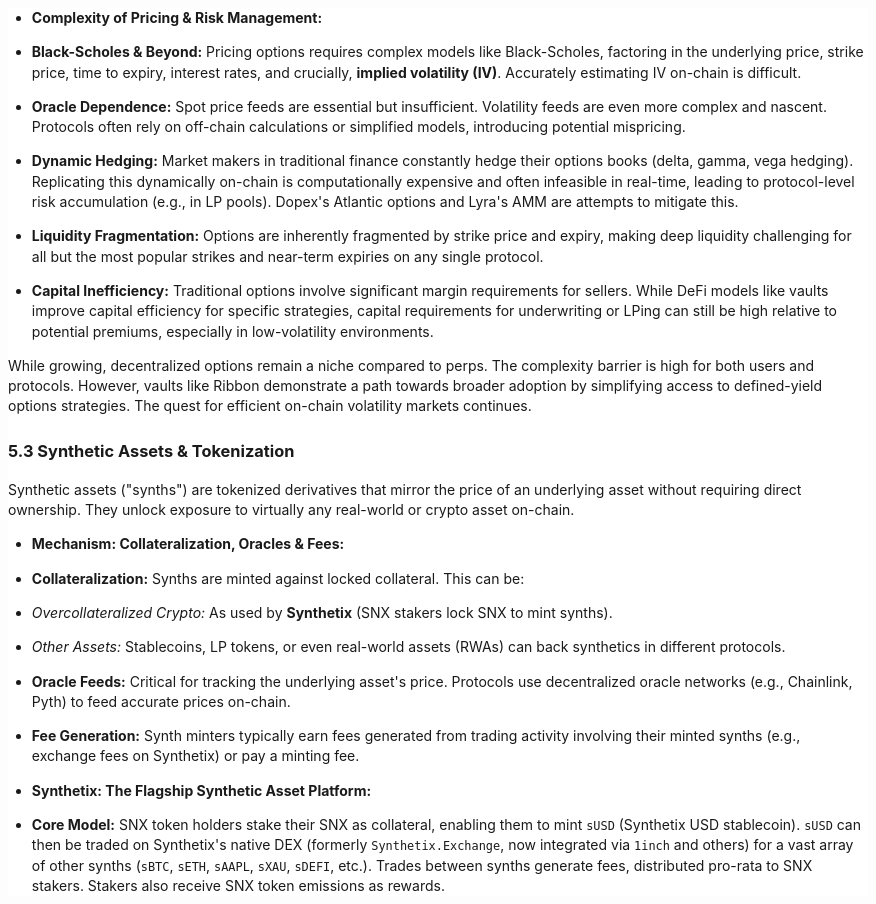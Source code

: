 *   **Complexity of Pricing & Risk Management:**

*   **Black-Scholes & Beyond:** Pricing options requires complex models like Black-Scholes, factoring in the underlying price, strike price, time to expiry, interest rates, and crucially, **implied volatility (IV)**. Accurately estimating IV on-chain is difficult.

*   **Oracle Dependence:** Spot price feeds are essential but insufficient. Volatility feeds are even more complex and nascent. Protocols often rely on off-chain calculations or simplified models, introducing potential mispricing.

*   **Dynamic Hedging:** Market makers in traditional finance constantly hedge their options books (delta, gamma, vega hedging). Replicating this dynamically on-chain is computationally expensive and often infeasible in real-time, leading to protocol-level risk accumulation (e.g., in LP pools). Dopex's Atlantic options and Lyra's AMM are attempts to mitigate this.

*   **Liquidity Fragmentation:** Options are inherently fragmented by strike price and expiry, making deep liquidity challenging for all but the most popular strikes and near-term expiries on any single protocol.

*   **Capital Inefficiency:** Traditional options involve significant margin requirements for sellers. While DeFi models like vaults improve capital efficiency for specific strategies, capital requirements for underwriting or LPing can still be high relative to potential premiums, especially in low-volatility environments.

While growing, decentralized options remain a niche compared to perps. The complexity barrier is high for both users and protocols. However, vaults like Ribbon demonstrate a path towards broader adoption by simplifying access to defined-yield options strategies. The quest for efficient on-chain volatility markets continues.

### 5.3 Synthetic Assets & Tokenization

Synthetic assets ("synths") are tokenized derivatives that mirror the price of an underlying asset without requiring direct ownership. They unlock exposure to virtually any real-world or crypto asset on-chain.

*   **Mechanism: Collateralization, Oracles & Fees:**

*   **Collateralization:** Synths are minted against locked collateral. This can be:

*   *Overcollateralized Crypto:* As used by **Synthetix** (SNX stakers lock SNX to mint synths).

*   *Other Assets:* Stablecoins, LP tokens, or even real-world assets (RWAs) can back synthetics in different protocols.

*   **Oracle Feeds:** Critical for tracking the underlying asset's price. Protocols use decentralized oracle networks (e.g., Chainlink, Pyth) to feed accurate prices on-chain.

*   **Fee Generation:** Synth minters typically earn fees generated from trading activity involving their minted synths (e.g., exchange fees on Synthetix) or pay a minting fee.

*   **Synthetix: The Flagship Synthetic Asset Platform:**

*   **Core Model:** SNX token holders stake their SNX as collateral, enabling them to mint `sUSD` (Synthetix USD stablecoin). `sUSD` can then be traded on Synthetix's native DEX (formerly `Synthetix.Exchange`, now integrated via `1inch` and others) for a vast array of other synths (`sBTC`, `sETH`, `sAAPL`, `sXAU`, `sDEFI`, etc.). Trades between synths generate fees, distributed pro-rata to SNX stakers. Stakers also receive SNX token emissions as rewards.
